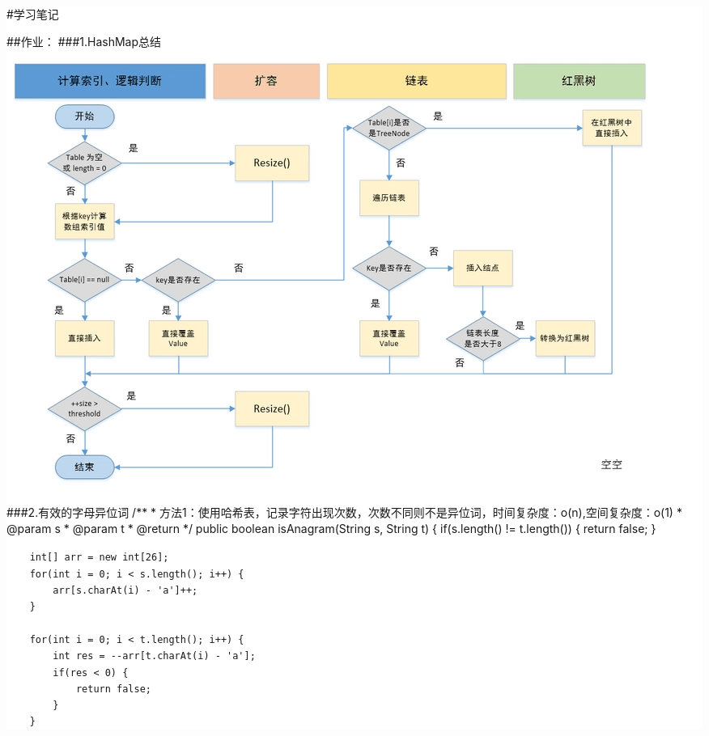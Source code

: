#学习笔记

##作业：
###1.HashMap总结
![HashMap插入流程](HashMap-Insert.png)

###2.有效的字母异位词
    /**
     * 方法1：使用哈希表，记录字符出现次数，次数不同则不是异位词，时间复杂度：o(n),空间复杂度：o(1)
     * @param s
     * @param t
     * @return
     */
    public boolean isAnagram(String s, String t) {
        if(s.length() != t.length()) {
            return false;
        }

        int[] arr = new int[26];
        for(int i = 0; i < s.length(); i++) {
            arr[s.charAt(i) - 'a']++;
        }

        for(int i = 0; i < t.length(); i++) {
            int res = --arr[t.charAt(i) - 'a'];
            if(res < 0) {
                return false;
            }
        }
